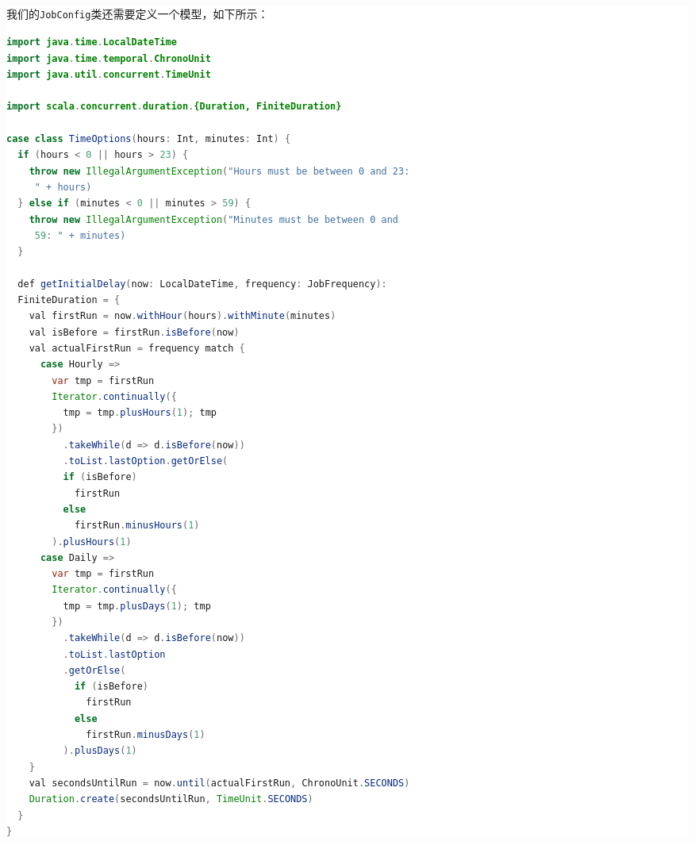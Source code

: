 ```java
```

我们的`JobConfig`类还需要定义一个模型，如下所示：

```java
import java.time.LocalDateTime
import java.time.temporal.ChronoUnit
import java.util.concurrent.TimeUnit

import scala.concurrent.duration.{Duration, FiniteDuration}

case class TimeOptions(hours: Int, minutes: Int) {
  if (hours < 0 || hours > 23) {
    throw new IllegalArgumentException("Hours must be between 0 and 23:
     " + hours)
  } else if (minutes < 0 || minutes > 59) {
    throw new IllegalArgumentException("Minutes must be between 0 and
     59: " + minutes)
  }

  def getInitialDelay(now: LocalDateTime, frequency: JobFrequency):
  FiniteDuration = {
    val firstRun = now.withHour(hours).withMinute(minutes)
    val isBefore = firstRun.isBefore(now)
    val actualFirstRun = frequency match {
      case Hourly =>
        var tmp = firstRun
        Iterator.continually({
          tmp = tmp.plusHours(1); tmp
        })
          .takeWhile(d => d.isBefore(now))
          .toList.lastOption.getOrElse(
          if (isBefore)
            firstRun
          else
            firstRun.minusHours(1)
        ).plusHours(1)
      case Daily =>
        var tmp = firstRun
        Iterator.continually({
          tmp = tmp.plusDays(1); tmp
        })
          .takeWhile(d => d.isBefore(now))
          .toList.lastOption
          .getOrElse(
            if (isBefore)
              firstRun
            else
              firstRun.minusDays(1)
          ).plusDays(1)
    }
    val secondsUntilRun = now.until(actualFirstRun, ChronoUnit.SECONDS)
    Duration.create(secondsUntilRun, TimeUnit.SECONDS)
  }
}
```

